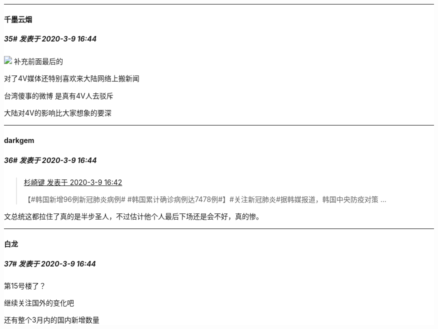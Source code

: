 





-----

####  千墨云烟  
##### 35#       发表于 2020-3-9 16:44



<img src="https://static.saraba1st.com/image/smiley/face2017/037.png" referrerpolicy="no-referrer"> 补充前面最后的


对了4V媒体还特别喜欢来大陆网络上搬新闻


台湾傻事的微博 是真有4V人去驳斥


大陆对4V的影响比大家想象的要深







-----

####  darkgem  
##### 36#       发表于 2020-3-9 16:44



<blockquote><a href="httphttps://bbs.saraba1st.com/2b/forum.php?mod=redirect&amp;goto=findpost&amp;pid=46670798&amp;ptid=1917955" target="_blank">杉崎键 发表于 2020-3-9 16:42</a>

【#韩国新增96例新冠肺炎病例# #韩国累计确诊病例达7478例#】#关注新冠肺炎#据韩媒报道，韩国中央防疫对策 ...</blockquote>
文总统这都拉住了真的是半步圣人，不过估计他个人最后下场还是会不好，真的惨。







-----

####  白龙  
##### 37#       发表于 2020-3-9 16:44




第15号楼了？


继续关注国外的变化吧


还有整个3月内的国内新增数量





